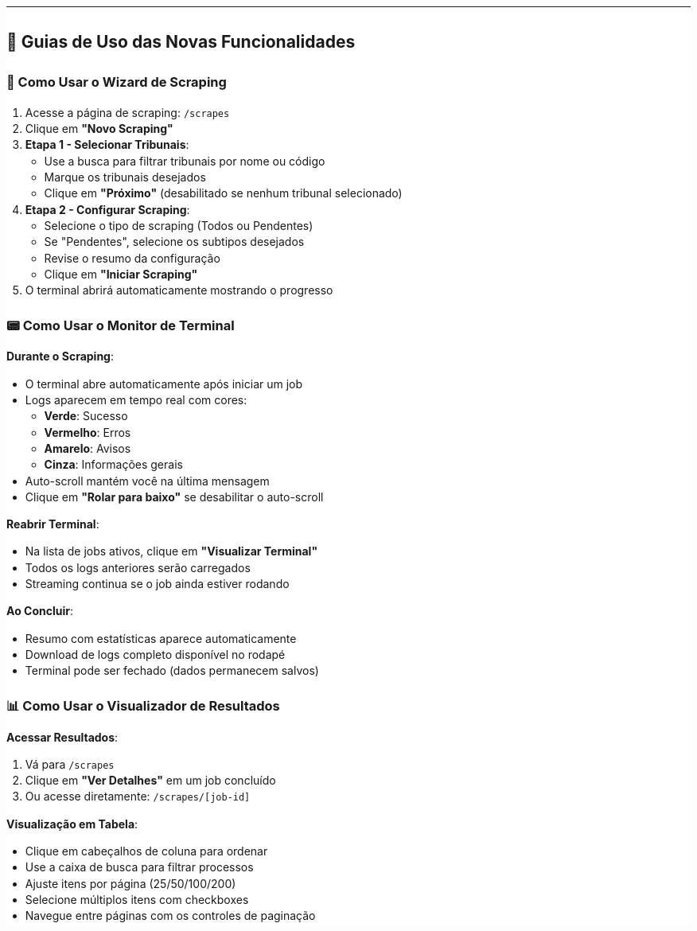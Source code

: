 
---

## 📖 Guias de Uso das Novas Funcionalidades

### 🧙 Como Usar o Wizard de Scraping

1. Acesse a página de scraping: `/scrapes`
2. Clique em **"Novo Scraping"**
3. **Etapa 1 - Selecionar Tribunais**:
   - Use a busca para filtrar tribunais por nome ou código
   - Marque os tribunais desejados
   - Clique em **"Próximo"** (desabilitado se nenhum tribunal selecionado)
4. **Etapa 2 - Configurar Scraping**:
   - Selecione o tipo de scraping (Todos ou Pendentes)
   - Se "Pendentes", selecione os subtipos desejados
   - Revise o resumo da configuração
   - Clique em **"Iniciar Scraping"**
5. O terminal abrirá automaticamente mostrando o progresso

### 📟 Como Usar o Monitor de Terminal

**Durante o Scraping**:
- O terminal abre automaticamente após iniciar um job
- Logs aparecem em tempo real com cores:
  - **Verde**: Sucesso
  - **Vermelho**: Erros
  - **Amarelo**: Avisos
  - **Cinza**: Informações gerais
- Auto-scroll mantém você na última mensagem
- Clique em **"Rolar para baixo"** se desabilitar o auto-scroll

**Reabrir Terminal**:
- Na lista de jobs ativos, clique em **"Visualizar Terminal"**
- Todos os logs anteriores serão carregados
- Streaming continua se o job ainda estiver rodando

**Ao Concluir**:
- Resumo com estatísticas aparece automaticamente
- Download de logs completo disponível no rodapé
- Terminal pode ser fechado (dados permanecem salvos)

### 📊 Como Usar o Visualizador de Resultados

**Acessar Resultados**:
1. Vá para `/scrapes`
2. Clique em **"Ver Detalhes"** em um job concluído
3. Ou acesse diretamente: `/scrapes/[job-id]`

**Visualização em Tabela**:
- Clique em cabeçalhos de coluna para ordenar
- Use a caixa de busca para filtrar processos
- Ajuste itens por página (25/50/100/200)
- Selecione múltiplos itens com checkboxes
- Navegue entre páginas com os controles de paginação
